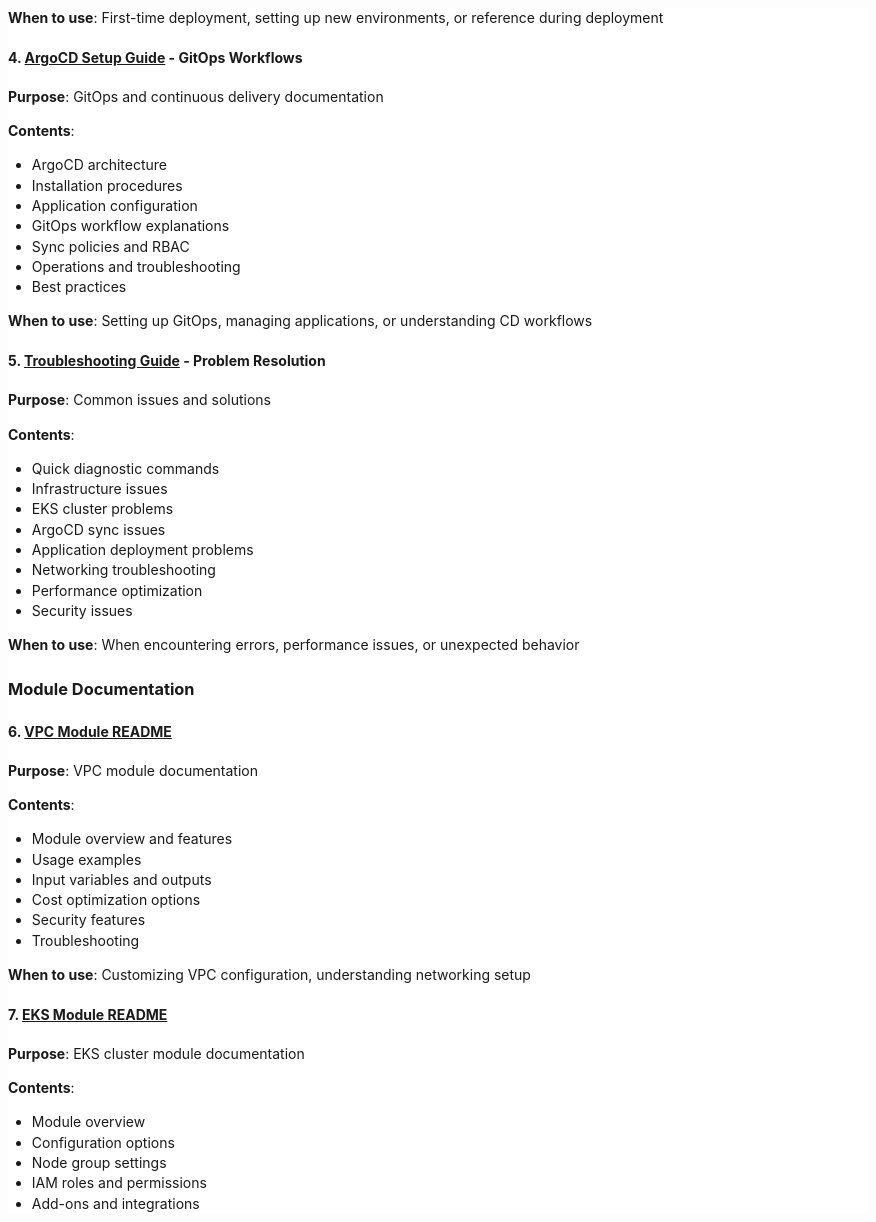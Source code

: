 **When to use**: First-time deployment, setting up new environments, or reference during deployment

#### 4. [ArgoCD Setup Guide](./argocd-setup.md) - GitOps Workflows
**Purpose**: GitOps and continuous delivery documentation

**Contents**:
- ArgoCD architecture
- Installation procedures
- Application configuration
- GitOps workflow explanations
- Sync policies and RBAC
- Operations and troubleshooting
- Best practices

**When to use**: Setting up GitOps, managing applications, or understanding CD workflows

#### 5. [Troubleshooting Guide](./troubleshooting.md) - Problem Resolution
**Purpose**: Common issues and solutions

**Contents**:
- Quick diagnostic commands
- Infrastructure issues
- EKS cluster problems
- ArgoCD sync issues
- Application deployment problems
- Networking troubleshooting
- Performance optimization
- Security issues

**When to use**: When encountering errors, performance issues, or unexpected behavior

### Module Documentation

#### 6. [VPC Module README](../terraform/modules/vpc/README.md)
**Purpose**: VPC module documentation

**Contents**:
- Module overview and features
- Usage examples
- Input variables and outputs
- Cost optimization options
- Security features
- Troubleshooting

**When to use**: Customizing VPC configuration, understanding networking setup

#### 7. [EKS Module README](../terraform/modules/eks/README.md)
**Purpose**: EKS cluster module documentation

**Contents**:
- Module overview
- Configuration options
- Node group settings
- IAM roles and permissions
- Add-ons and integrations

